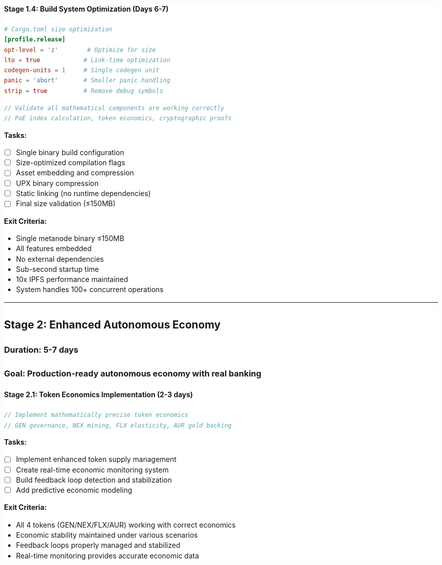 #### **Stage 1.4: Build System Optimization (Days 6-7)**
```toml
# Cargo.toml size optimization
[profile.release]
opt-level = 'z'        # Optimize for size
lto = true            # Link-time optimization
codegen-units = 1     # Single codegen unit
panic = 'abort'       # Smaller panic handling
strip = true          # Remove debug symbols
```
```rust
// Validate all mathematical components are working correctly
// PoE index calculation, token economics, cryptographic proofs
```

**Tasks:**
- [ ] Single binary build configuration
- [ ] Size-optimized compilation flags
- [ ] Asset embedding and compression
- [ ] UPX binary compression
- [ ] Static linking (no runtime dependencies)
- [ ] Final size validation (≤150MB)

**Exit Criteria:**
- Single metanode binary ≤150MB
- All features embedded
- No external dependencies
- Sub-second startup time
- 10x IPFS performance maintained
- System handles 100+ concurrent operations

---

## **Stage 2: Enhanced Autonomous Economy**
### **Duration: 5-7 days**
### **Goal: Production-ready autonomous economy with real banking**

#### **Stage 2.1: Token Economics Implementation (2-3 days)**
```rust
// Implement mathematically precise token economics
// GEN governance, NEX mining, FLX elasticity, AUR gold backing
```

**Tasks:**
- [ ] Implement enhanced token supply management
- [ ] Create real-time economic monitoring system
- [ ] Build feedback loop detection and stabilization
- [ ] Add predictive economic modeling

**Exit Criteria:**
- All 4 tokens (GEN/NEX/FLX/AUR) working with correct economics
- Economic stability maintained under various scenarios
- Feedback loops properly managed and stabilized
- Real-time monitoring provides accurate economic data
